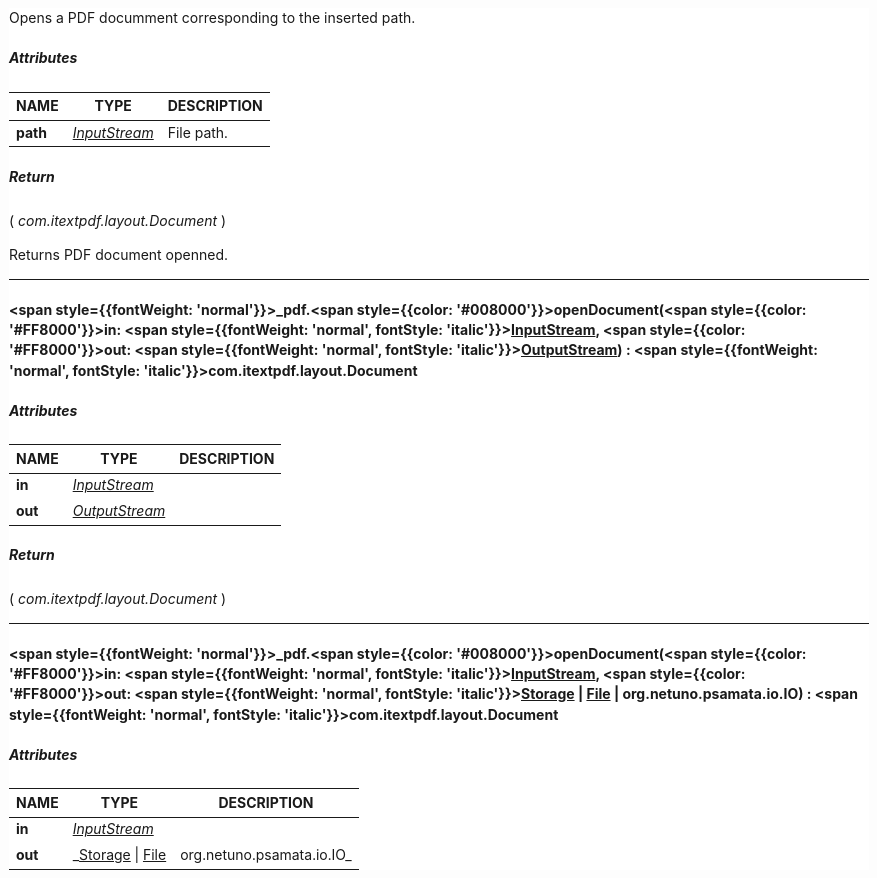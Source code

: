 Opens a PDF documment corresponding to the inserted path.

##### Attributes

| NAME | TYPE | DESCRIPTION |
|---|---|---|
| **path** | _[InputStream](/docs/library/objects/InputStream)_ | File path. |

##### Return

( _com.itextpdf.layout.Document_ )

Returns PDF document openned.

---

#### <span style={{fontWeight: 'normal'}}>_pdf</span>.<span style={{color: '#008000'}}>openDocument</span>(<span style={{color: '#FF8000'}}>in</span>: <span style={{fontWeight: 'normal', fontStyle: 'italic'}}>[InputStream](/docs/library/objects/InputStream)</span>, <span style={{color: '#FF8000'}}>out</span>: <span style={{fontWeight: 'normal', fontStyle: 'italic'}}>[OutputStream](/docs/library/objects/OutputStream)</span>) : <span style={{fontWeight: 'normal', fontStyle: 'italic'}}>com.itextpdf.layout.Document</span>
##### Attributes

| NAME | TYPE | DESCRIPTION |
|---|---|---|
| **in** | _[InputStream](/docs/library/objects/InputStream)_ |   |
| **out** | _[OutputStream](/docs/library/objects/OutputStream)_ |   |

##### Return

( _com.itextpdf.layout.Document_ )


---

#### <span style={{fontWeight: 'normal'}}>_pdf</span>.<span style={{color: '#008000'}}>openDocument</span>(<span style={{color: '#FF8000'}}>in</span>: <span style={{fontWeight: 'normal', fontStyle: 'italic'}}>[InputStream](/docs/library/objects/InputStream)</span>, <span style={{color: '#FF8000'}}>out</span>: <span style={{fontWeight: 'normal', fontStyle: 'italic'}}>[Storage](/docs/library/resources/storage) &#124; [File](/docs/library/objects/File) | org.netuno.psamata.io.IO</span>) : <span style={{fontWeight: 'normal', fontStyle: 'italic'}}>com.itextpdf.layout.Document</span>
##### Attributes

| NAME | TYPE | DESCRIPTION |
|---|---|---|
| **in** | _[InputStream](/docs/library/objects/InputStream)_ |   |
| **out** | _[Storage](/docs/library/resources/storage) &#124; [File](/docs/library/objects/File) | org.netuno.psamata.io.IO_ |   |
